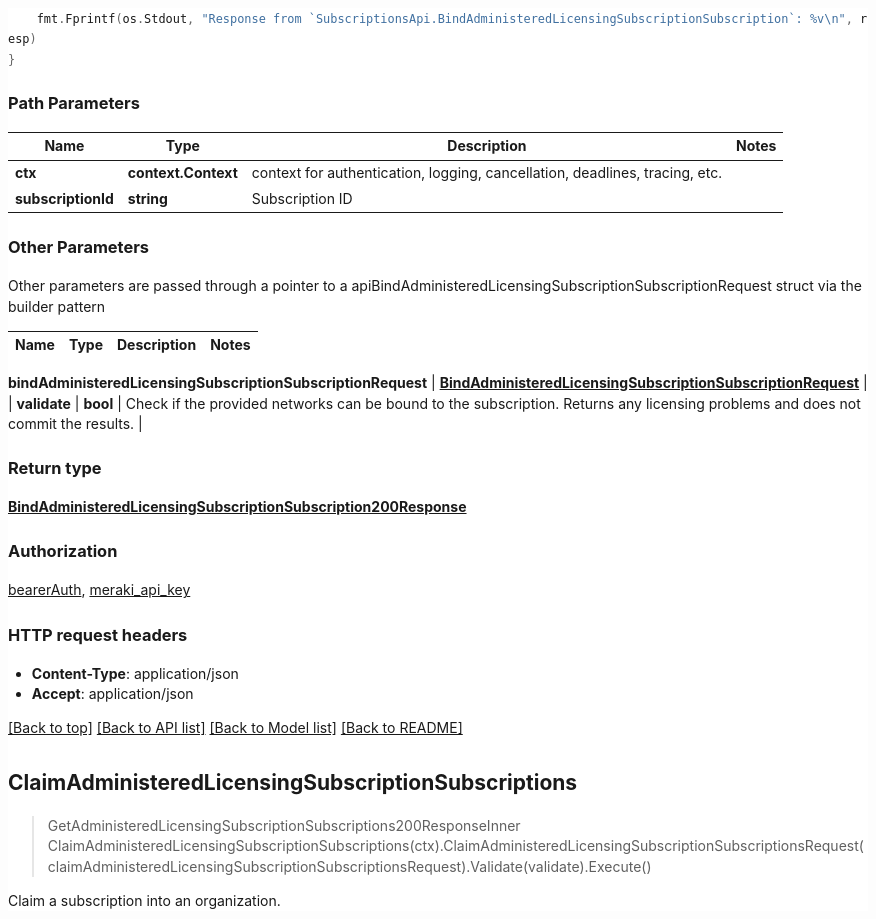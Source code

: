 ```go
    fmt.Fprintf(os.Stdout, "Response from `SubscriptionsApi.BindAdministeredLicensingSubscriptionSubscription`: %v\n", resp)
}
```

### Path Parameters


Name | Type | Description  | Notes
------------- | ------------- | ------------- | -------------
**ctx** | **context.Context** | context for authentication, logging, cancellation, deadlines, tracing, etc.
**subscriptionId** | **string** | Subscription ID | 

### Other Parameters

Other parameters are passed through a pointer to a apiBindAdministeredLicensingSubscriptionSubscriptionRequest struct via the builder pattern


Name | Type | Description  | Notes
------------- | ------------- | ------------- | -------------

 **bindAdministeredLicensingSubscriptionSubscriptionRequest** | [**BindAdministeredLicensingSubscriptionSubscriptionRequest**](BindAdministeredLicensingSubscriptionSubscriptionRequest.md) |  | 
 **validate** | **bool** | Check if the provided networks can be bound to the subscription. Returns any licensing problems and does not commit the results. | 

### Return type

[**BindAdministeredLicensingSubscriptionSubscription200Response**](BindAdministeredLicensingSubscriptionSubscription200Response.md)

### Authorization

[bearerAuth](../README.md#bearerAuth), [meraki_api_key](../README.md#meraki_api_key)

### HTTP request headers

- **Content-Type**: application/json
- **Accept**: application/json

[[Back to top]](#) [[Back to API list]](../README.md#documentation-for-api-endpoints)
[[Back to Model list]](../README.md#documentation-for-models)
[[Back to README]](../README.md)


## ClaimAdministeredLicensingSubscriptionSubscriptions

> GetAdministeredLicensingSubscriptionSubscriptions200ResponseInner ClaimAdministeredLicensingSubscriptionSubscriptions(ctx).ClaimAdministeredLicensingSubscriptionSubscriptionsRequest(claimAdministeredLicensingSubscriptionSubscriptionsRequest).Validate(validate).Execute()

Claim a subscription into an organization.
